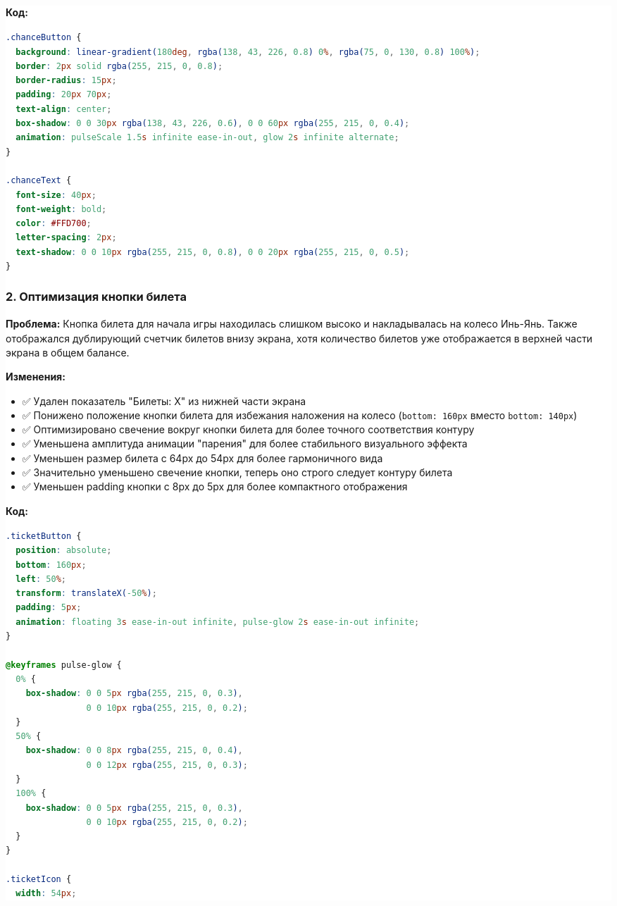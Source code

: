 **Код:**
```css
.chanceButton {
  background: linear-gradient(180deg, rgba(138, 43, 226, 0.8) 0%, rgba(75, 0, 130, 0.8) 100%);
  border: 2px solid rgba(255, 215, 0, 0.8);
  border-radius: 15px;
  padding: 20px 70px;
  text-align: center;
  box-shadow: 0 0 30px rgba(138, 43, 226, 0.6), 0 0 60px rgba(255, 215, 0, 0.4);
  animation: pulseScale 1.5s infinite ease-in-out, glow 2s infinite alternate;
}

.chanceText {
  font-size: 40px;
  font-weight: bold;
  color: #FFD700;
  letter-spacing: 2px;
  text-shadow: 0 0 10px rgba(255, 215, 0, 0.8), 0 0 20px rgba(255, 215, 0, 0.5);
}
```

### 2. Оптимизация кнопки билета

**Проблема:** Кнопка билета для начала игры находилась слишком высоко и накладывалась на колесо Инь-Янь. Также отображался дублирующий счетчик билетов внизу экрана, хотя количество билетов уже отображается в верхней части экрана в общем балансе.

**Изменения:**
- ✅ Удален показатель "Билеты: X" из нижней части экрана
- ✅ Понижено положение кнопки билета для избежания наложения на колесо (`bottom: 160px` вместо `bottom: 140px`)
- ✅ Оптимизировано свечение вокруг кнопки билета для более точного соответствия контуру
- ✅ Уменьшена амплитуда анимации "парения" для более стабильного визуального эффекта
- ✅ Уменьшен размер билета с 64px до 54px для более гармоничного вида 
- ✅ Значительно уменьшено свечение кнопки, теперь оно строго следует контуру билета
- ✅ Уменьшен padding кнопки с 8px до 5px для более компактного отображения

**Код:**
```css
.ticketButton {
  position: absolute;
  bottom: 160px;
  left: 50%;
  transform: translateX(-50%);
  padding: 5px;
  animation: floating 3s ease-in-out infinite, pulse-glow 2s ease-in-out infinite;
}

@keyframes pulse-glow {
  0% {
    box-shadow: 0 0 5px rgba(255, 215, 0, 0.3),
                0 0 10px rgba(255, 215, 0, 0.2);
  }
  50% {
    box-shadow: 0 0 8px rgba(255, 215, 0, 0.4),
                0 0 12px rgba(255, 215, 0, 0.3);
  }
  100% {
    box-shadow: 0 0 5px rgba(255, 215, 0, 0.3),
                0 0 10px rgba(255, 215, 0, 0.2);
  }
}

.ticketIcon {
  width: 54px;
```